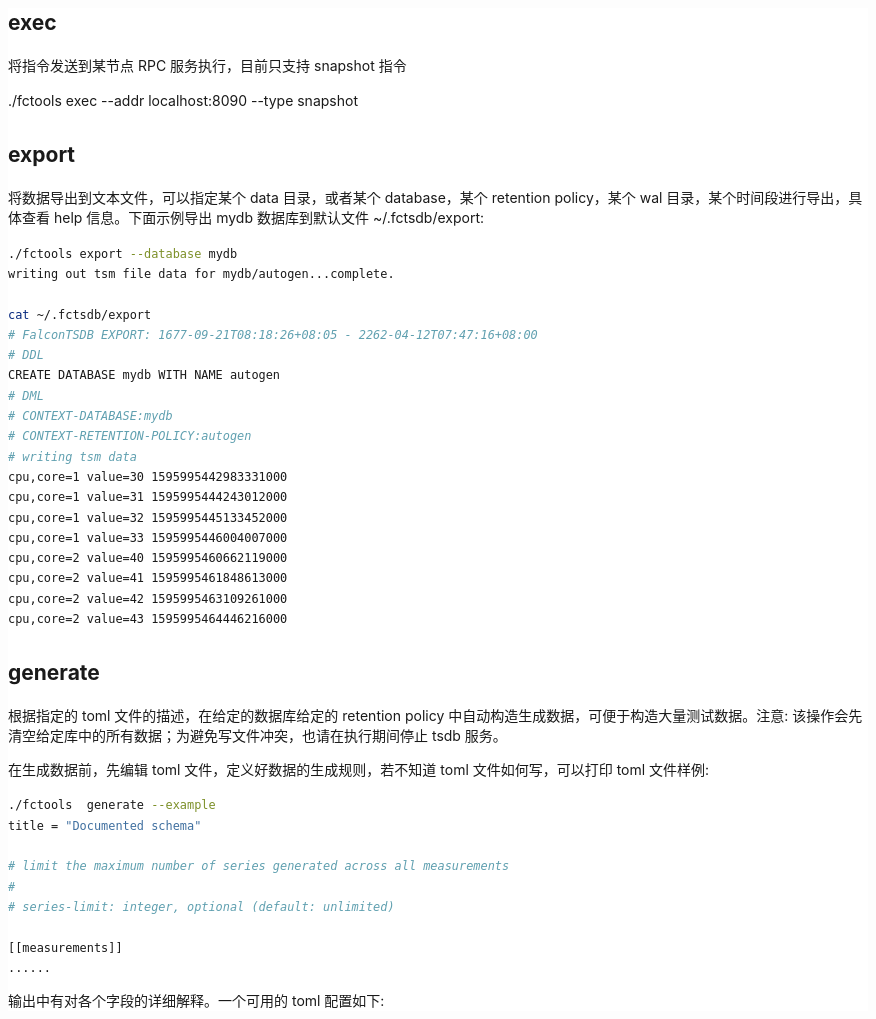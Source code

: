 ## exec

将指令发送到某节点 RPC 服务执行，目前只支持 snapshot 指令

./fctools  exec --addr localhost:8090 --type snapshot

## export

将数据导出到文本文件，可以指定某个 data 目录，或者某个 database，某个 retention policy，某个 wal 目录，某个时间段进行导出，具体查看 help 信息。下面示例导出 mydb 数据库到默认文件 ~/.fctsdb/export:

```Bash
./fctools export --database mydb
writing out tsm file data for mydb/autogen...complete.

cat ~/.fctsdb/export
# FalconTSDB EXPORT: 1677-09-21T08:18:26+08:05 - 2262-04-12T07:47:16+08:00
# DDL
CREATE DATABASE mydb WITH NAME autogen
# DML
# CONTEXT-DATABASE:mydb
# CONTEXT-RETENTION-POLICY:autogen
# writing tsm data
cpu,core=1 value=30 1595995442983331000
cpu,core=1 value=31 1595995444243012000
cpu,core=1 value=32 1595995445133452000
cpu,core=1 value=33 1595995446004007000
cpu,core=2 value=40 1595995460662119000
cpu,core=2 value=41 1595995461848613000
cpu,core=2 value=42 1595995463109261000
cpu,core=2 value=43 1595995464446216000
```

## generate

根据指定的 toml 文件的描述，在给定的数据库给定的 retention policy 中自动构造生成数据，可便于构造大量测试数据。注意: 该操作会先清空给定库中的所有数据；为避免写文件冲突，也请在执行期间停止 tsdb 服务。

在生成数据前，先编辑 toml 文件，定义好数据的生成规则，若不知道 toml 文件如何写，可以打印 toml 文件样例:

```Bash
./fctools  generate --example
title = "Documented schema"

# limit the maximum number of series generated across all measurements
#
# series-limit: integer, optional (default: unlimited)

[[measurements]]
......
```

输出中有对各个字段的详细解释。一个可用的 toml 配置如下:
